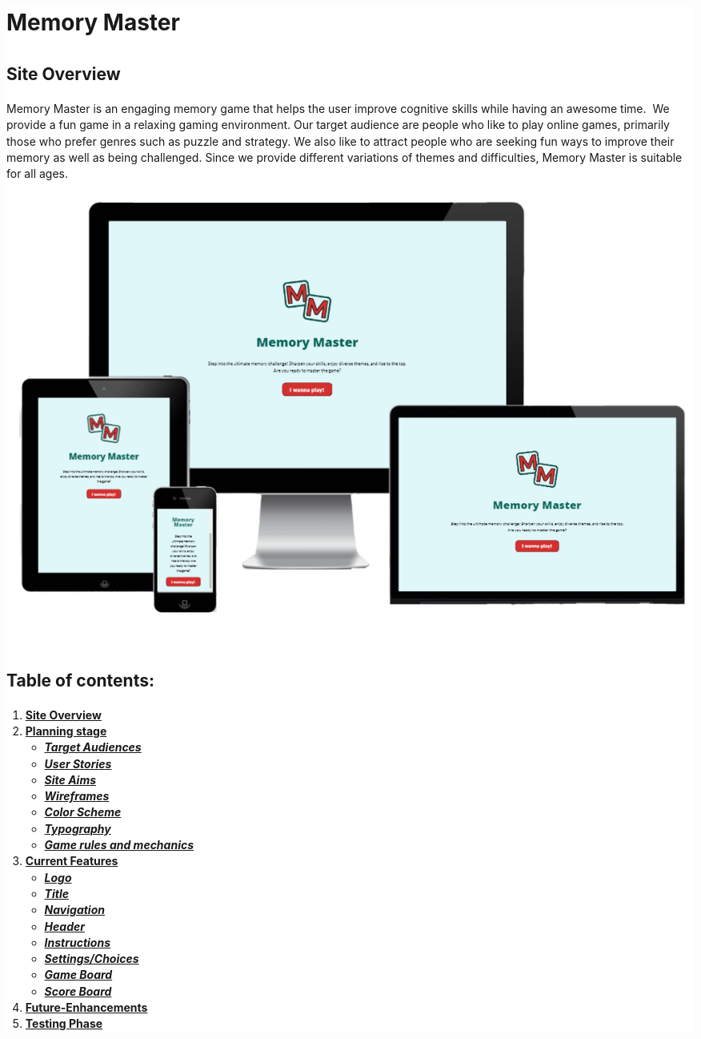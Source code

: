 # **Memory Master**
## **Site Overview**
Memory Master is an engaging memory game that helps the user improve cognitive skills while having an awesome time. 
​
We provide a fun game in a relaxing gaming environment. Our target audience are people who like to play online games, primarily those who prefer genres such as puzzle and strategy. We also like to attract people who are seeking fun ways to improve their memory as well as being challenged. Since we provide different variations of themes and difficulties, Memory Master is suitable for all ages.

![Am I responsive screenshot.](docs/screenshots/am-i-responsive.png)
​
## Table of contents:
1. [**Site Overview**](#site-overview)
1. [**Planning stage**](#planning-stage)
    * [***Target Audiences***](#target-audiences)
    * [***User Stories***](#user-stories)
    * [***Site Aims***](#site-aims)
    * [***Wireframes***](#wireframes)
    * [***Color Scheme***](#color-scheme)
    * [***Typography***](#typography)
    * [***Game rules and mechanics***](#game-rules-and-mechanics)
1. [**Current Features**](#current-features-common-to-all-pages)
    * [***Logo***](#logo)
    * [***Title***](#title)
    * [***Navigation***](#navigation)
    * [***Header***](#header)
    * [***Instructions***](#instructions)
    * [***Settings/Choices***](#settingschoices)
    * [***Game Board***](#game-board-1)
    * [***Score Board***](#score-board)
1. [**Future-Enhancements**](#future-enhancements)
1. [**Testing Phase**](#testing-phase)